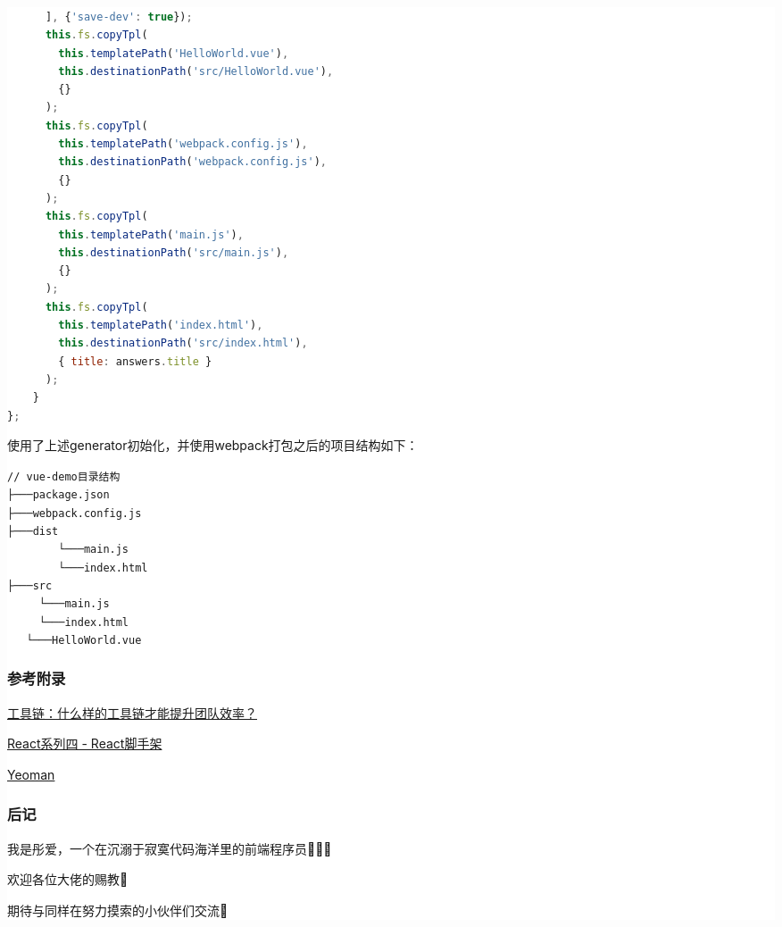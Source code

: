```js
      ], {'save-dev': true});
      this.fs.copyTpl(
        this.templatePath('HelloWorld.vue'),
        this.destinationPath('src/HelloWorld.vue'),
        {}
      );
      this.fs.copyTpl(
        this.templatePath('webpack.config.js'),
        this.destinationPath('webpack.config.js'),
        {}
      );
      this.fs.copyTpl(
        this.templatePath('main.js'),
        this.destinationPath('src/main.js'),
        {}
      );
      this.fs.copyTpl(
        this.templatePath('index.html'),
        this.destinationPath('src/index.html'),
        { title: answers.title }
      );
    }
};
```

使用了上述generator初始化，并使用webpack打包之后的项目结构如下：

```sh
// vue-demo目录结构
├───package.json
├───webpack.config.js
├───dist
		└───main.js
		└───index.html
├───src
	 └───main.js
	 └───index.html
   └───HelloWorld.vue
```

### 参考附录

[工具链：什么样的工具链才能提升团队效率？](https://time.geekbang.org/column/article/94644)

[React系列四 - React脚手架](https://zhuanlan.zhihu.com/p/149712752)

[Yeoman](https://yeoman.io/authoring/)

### 后记

我是彤爱，一个在沉溺于寂寞代码海洋里的前端程序员👨🏻‍💻

欢迎各位大佬的赐教🙏

期待与同样在努力摸索的小伙伴们交流🙌




